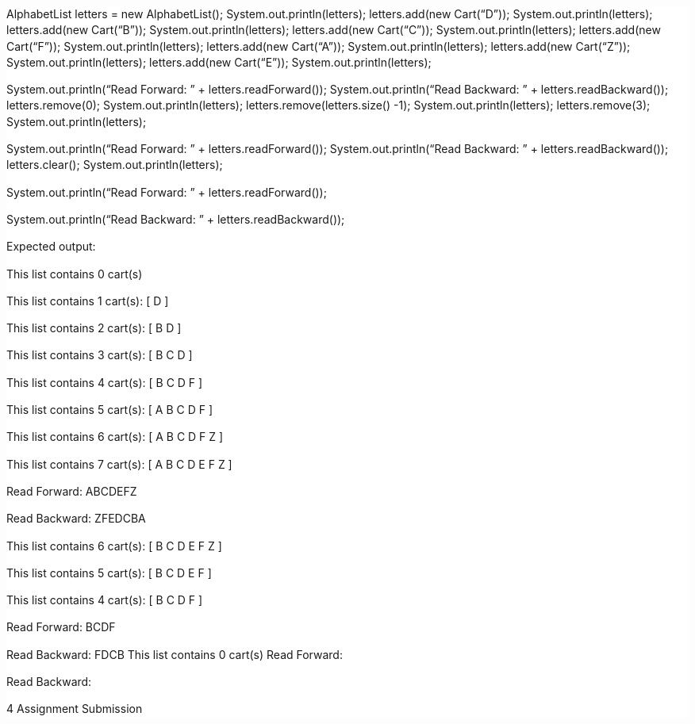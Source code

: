 AlphabetList letters = new AlphabetList(); System.out.println(letters); letters.add(new Cart(“D”)); System.out.println(letters); letters.add(new Cart(“B”)); System.out.println(letters); letters.add(new Cart(“C”)); System.out.println(letters); letters.add(new Cart(“F”)); System.out.println(letters); letters.add(new Cart(“A”)); System.out.println(letters); letters.add(new Cart(“Z”)); System.out.println(letters); letters.add(new Cart(“E”)); System.out.println(letters);

System.out.println(“Read Forward: ” + letters.readForward()); System.out.println(“Read Backward: ” + letters.readBackward()); letters.remove(0); System.out.println(letters); letters.remove(letters.size() -1); System.out.println(letters); letters.remove(3); System.out.println(letters);

System.out.println(“Read Forward: ” + letters.readForward()); System.out.println(“Read Backward: ” + letters.readBackward()); letters.clear(); System.out.println(letters);

System.out.println(“Read Forward: ” + letters.readForward());

System.out.println(“Read Backward: ” + letters.readBackward());

Expected output:

This list contains 0 cart(s)

This list contains 1 cart(s): [ D ]

This list contains 2 cart(s): [ B D ]

This list contains 3 cart(s): [ B C D ]

This list contains 4 cart(s): [ B C D F ]

This list contains 5 cart(s): [ A B C D F ]

This list contains 6 cart(s): [ A B C D F Z ]

This list contains 7 cart(s): [ A B C D E F Z ]

Read Forward: ABCDEFZ

Read Backward: ZFEDCBA

This list contains 6 cart(s): [ B C D E F Z ]

This list contains 5 cart(s): [ B C D E F ]

This list contains 4 cart(s): [ B C D F ]

Read Forward: BCDF

Read Backward: FDCB This list contains 0 cart(s) Read Forward:

Read Backward:

4 Assignment Submission
